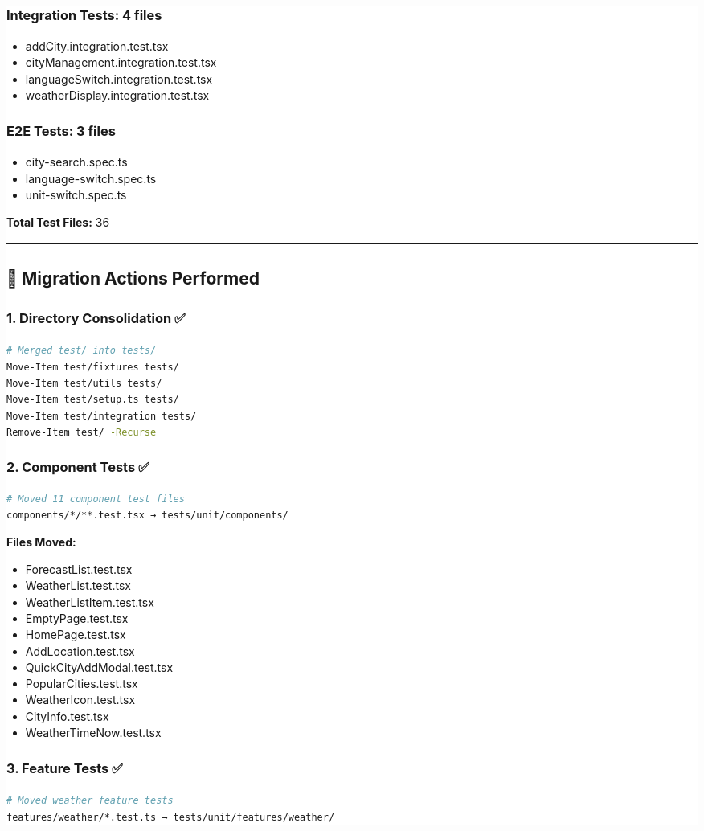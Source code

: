 ### Integration Tests: 4 files
- addCity.integration.test.tsx
- cityManagement.integration.test.tsx
- languageSwitch.integration.test.tsx
- weatherDisplay.integration.test.tsx

### E2E Tests: 3 files
- city-search.spec.ts
- language-switch.spec.ts
- unit-switch.spec.ts

**Total Test Files:** 36

---

## 🔄 Migration Actions Performed

### 1. Directory Consolidation ✅
```bash
# Merged test/ into tests/
Move-Item test/fixtures tests/
Move-Item test/utils tests/
Move-Item test/setup.ts tests/
Move-Item test/integration tests/
Remove-Item test/ -Recurse
```

### 2. Component Tests ✅
```bash
# Moved 11 component test files
components/*/**.test.tsx → tests/unit/components/
```

**Files Moved:**
- ForecastList.test.tsx
- WeatherList.test.tsx
- WeatherListItem.test.tsx
- EmptyPage.test.tsx
- HomePage.test.tsx
- AddLocation.test.tsx
- QuickCityAddModal.test.tsx
- PopularCities.test.tsx
- WeatherIcon.test.tsx
- CityInfo.test.tsx
- WeatherTimeNow.test.tsx

### 3. Feature Tests ✅
```bash
# Moved weather feature tests
features/weather/*.test.ts → tests/unit/features/weather/
```
